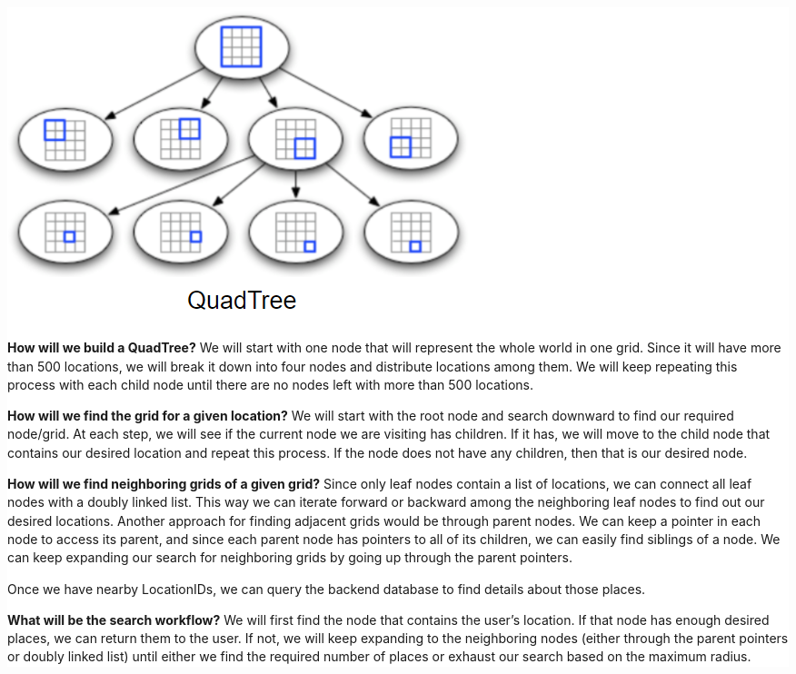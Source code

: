![yelp-basic-system-design-dynamic-size-grids-quad-tree-data-structure](assets/yelp-basic-system-design-dynamic-size-grids-quad-tree-data-structure.PNG)

**How will we build a QuadTree?** We will start with one node that will represent the whole world in one grid. 
Since it will have more than 500 locations, we will break it down into four nodes and distribute locations 
among them. We will keep repeating this process with each child node until there are no nodes left with more 
than 500 locations.

**How will we find the grid for a given location?** We will start with the root node and search downward to 
find our required node/grid. At each step, we will see if the current node we are visiting has children. If it has, 
we will move to the child node that contains our desired location and repeat this process. If the node does not 
have any children, then that is our desired node.

**How will we find neighboring grids of a given grid?** Since only leaf nodes contain a list of locations, we can 
connect all leaf nodes with a doubly linked list. This way we can iterate forward or backward among the 
neighboring leaf nodes to find out our desired locations. Another approach for finding adjacent grids would 
be through parent nodes. We can keep a pointer in each node to access its parent, and since each parent node 
has pointers to all of its children, we can easily find siblings of a node. We can keep expanding our search for 
neighboring grids by going up through the parent pointers.

Once we have nearby LocationIDs, we can query the backend database to find details about those places.

**What will be the search workflow?** We will first find the node that contains the user’s location. If that node 
has enough desired places, we can return them to the user. If not, we will keep expanding to the neighboring 
nodes (either through the parent pointers or doubly linked list) until either we find the required number of 
places or exhaust our search based on the maximum radius.

